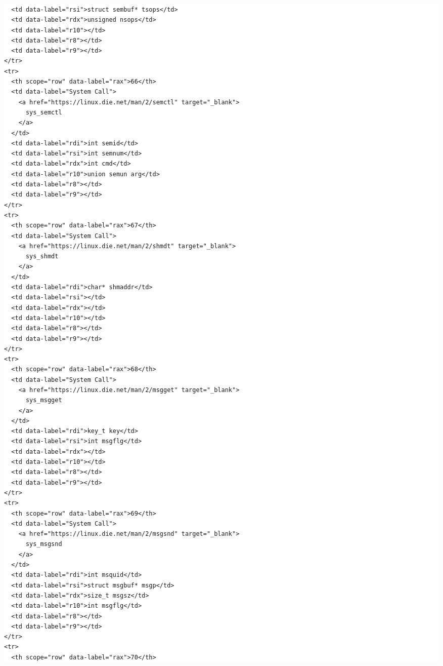       <td data-label="rsi">struct sembuf* tsops</td>
      <td data-label="rdx">unsigned nsops</td>
      <td data-label="r10"></td>
      <td data-label="r8"></td>
      <td data-label="r9"></td>
    </tr>
    <tr>
      <th scope="row" data-label="rax">66</th>
      <td data-label="System Call">
        <a href="https://linux.die.net/man/2/semctl" target="_blank">
          sys_semctl
        </a>
      </td>
      <td data-label="rdi">int semid</td>
      <td data-label="rsi">int semnum</td>
      <td data-label="rdx">int cmd</td>
      <td data-label="r10">union semun arg</td>
      <td data-label="r8"></td>
      <td data-label="r9"></td>
    </tr>
    <tr>
      <th scope="row" data-label="rax">67</th>
      <td data-label="System Call">
        <a href="https://linux.die.net/man/2/shmdt" target="_blank">
          sys_shmdt
        </a>
      </td>
      <td data-label="rdi">char* shmaddr</td>
      <td data-label="rsi"></td>
      <td data-label="rdx"></td>
      <td data-label="r10"></td>
      <td data-label="r8"></td>
      <td data-label="r9"></td>
    </tr>
    <tr>
      <th scope="row" data-label="rax">68</th>
      <td data-label="System Call">
        <a href="https://linux.die.net/man/2/msgget" target="_blank">
          sys_msgget
        </a>
      </td>
      <td data-label="rdi">key_t key</td>
      <td data-label="rsi">int msgflg</td>
      <td data-label="rdx"></td>
      <td data-label="r10"></td>
      <td data-label="r8"></td>
      <td data-label="r9"></td>
    </tr>
    <tr>
      <th scope="row" data-label="rax">69</th>
      <td data-label="System Call">
        <a href="https://linux.die.net/man/2/msgsnd" target="_blank">
          sys_msgsnd
        </a>
      </td>
      <td data-label="rdi">int msquid</td>
      <td data-label="rsi">struct msgbuf* msgp</td>
      <td data-label="rdx">size_t msgsz</td>
      <td data-label="r10">int msgflg</td>
      <td data-label="r8"></td>
      <td data-label="r9"></td>
    </tr>
    <tr>
      <th scope="row" data-label="rax">70</th>